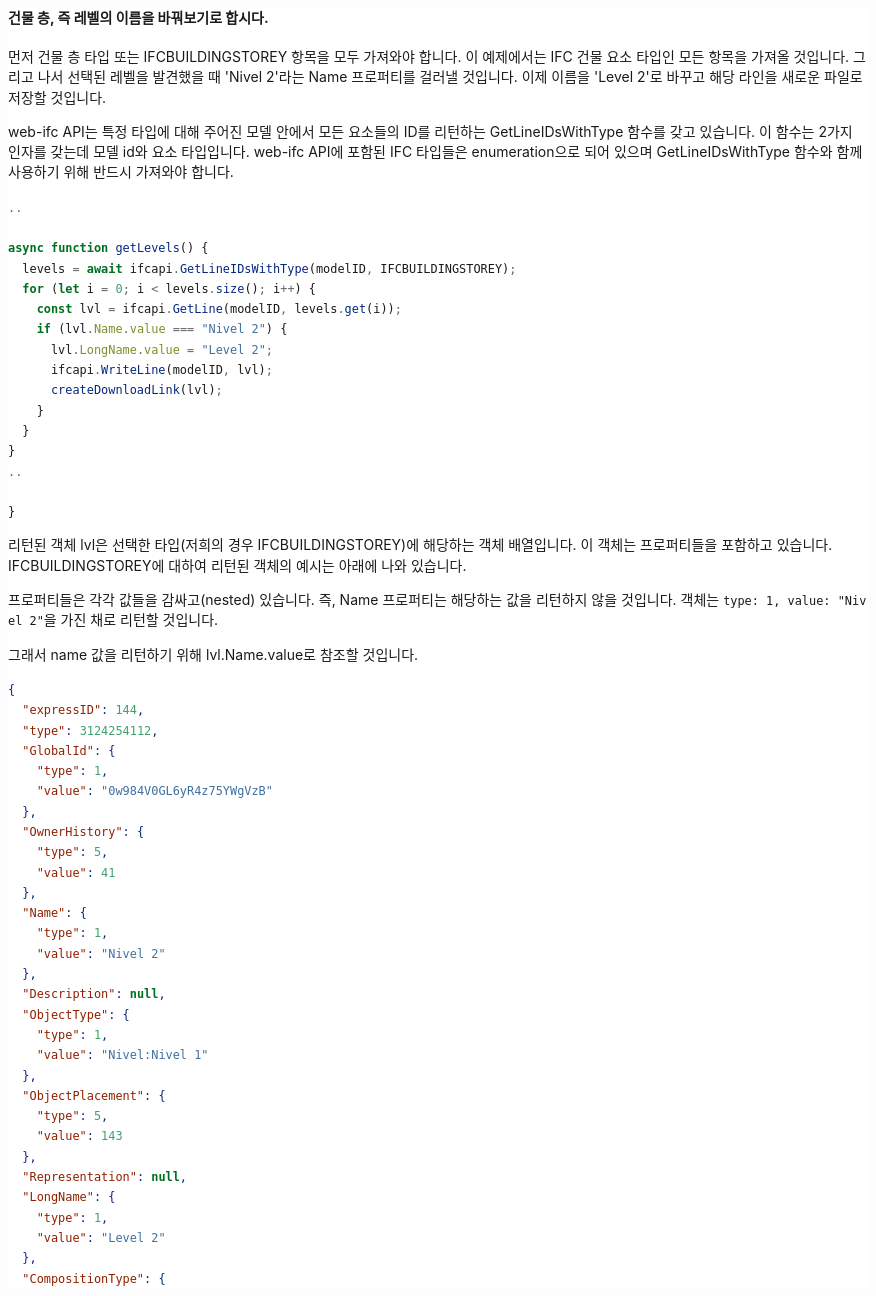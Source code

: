#### 건물 층, 즉 레벨의 이름을 바꿔보기로 합시다.

먼저 건물 층 타입 또는 IFCBUILDINGSTOREY 항목을 모두 가져와야 합니다. 이 예제에서는 IFC 건물 요소 타입인 모든 항목을 가져올 것입니다. 그리고 나서 선택된 레벨을 발견했을 때 'Nivel 2'라는 Name 프로퍼티를 걸러낼 것입니다. 이제 이름을 'Level 2'로 바꾸고 해당 라인을 새로운 파일로 저장할 것입니다.

web-ifc API는 특정 타입에 대해 주어진 모델 안에서 모든 요소들의 ID를 리턴하는 GetLineIDsWithType 함수를 갖고 있습니다. 이 함수는 2가지 인자를 갖는데 모델 id와 요소 타입입니다. web-ifc API에 포함된 IFC 타입들은 enumeration으로 되어 있으며 GetLineIDsWithType 함수와 함께 사용하기 위해 반드시 가져와야 합니다.

```javascript
..

async function getLevels() {
  levels = await ifcapi.GetLineIDsWithType(modelID, IFCBUILDINGSTOREY);
  for (let i = 0; i < levels.size(); i++) {
    const lvl = ifcapi.GetLine(modelID, levels.get(i));
    if (lvl.Name.value === "Nivel 2") {
      lvl.LongName.value = "Level 2";
      ifcapi.WriteLine(modelID, lvl);
      createDownloadLink(lvl);
    }
  }
}
..

}
```

리턴된 객체 lvl은 선택한 타입(저희의 경우 IFCBUILDINGSTOREY)에 해당하는 객체 배열입니다. 이 객체는 프로퍼티들을 포함하고 있습니다. IFCBUILDINGSTOREY에 대하여 리턴된 객체의 예시는 아래에 나와 있습니다.

프로퍼티들은 각각 값들을 감싸고(nested) 있습니다. 즉, Name 프로퍼티는 해당하는 값을 리턴하지 않을 것입니다. 객체는 `type: 1, value: "Nivel 2"`을 가진 채로 리턴할 것입니다.

그래서 name 값을 리턴하기 위해 lvl.Name.value로 참조할 것입니다.

```json
{
  "expressID": 144,
  "type": 3124254112,
  "GlobalId": {
    "type": 1,
    "value": "0w984V0GL6yR4z75YWgVzB"
  },
  "OwnerHistory": {
    "type": 5,
    "value": 41
  },
  "Name": {
    "type": 1,
    "value": "Nivel 2"
  },
  "Description": null,
  "ObjectType": {
    "type": 1,
    "value": "Nivel:Nivel 1"
  },
  "ObjectPlacement": {
    "type": 5,
    "value": 143
  },
  "Representation": null,
  "LongName": {
    "type": 1,
    "value": "Level 2"
  },
  "CompositionType": {
```